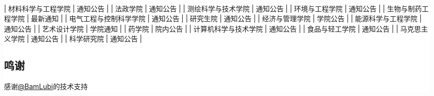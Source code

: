 | 材料科学与工程学院       | 通知公告 |
| 法政学院                 | 通知公告 |
| 测绘科学与技术学院       | 通知公告 |
| 环境与工程学院           | 通知公告 |
| 生物与制药工程学院       | 最新通知 |
| 电气工程与控制科学学院   | 通知公告 |
| 研究生院                 | 通知公告 |
| 经济与管理学院           | 学院公告 |
| 能源科学与工程学院       | 通知公告 |
| 艺术设计学院             | 学院通知 |
| 药学院                   | 院内公告 |
| 计算机科学与技术学院     | 通知公告 |
| 食品与轻工学院           | 通知公告 |
| 马克思主义学院           | 通知公告 |
| 科学研究院               | 通知公告 |

## 鸣谢
感谢<a href="https://github.com/BamLubi">@BamLubi</a>的技术支持
